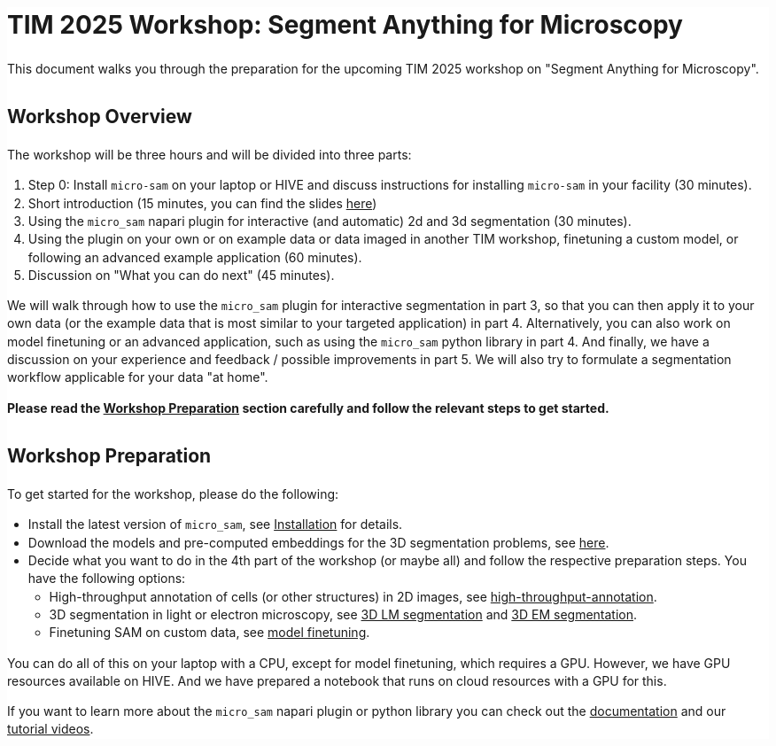 # TIM 2025 Workshop: Segment Anything for Microscopy

This document walks you through the preparation for the upcoming TIM 2025 workshop on "Segment Anything for Microscopy".

## Workshop Overview

The workshop will be three hours and will be divided into three parts:
1. Step 0: Install `micro-sam` on your laptop or HIVE and discuss instructions for installing `micro-sam` in your facility (30 minutes).
2. Short introduction (15 minutes, you can find the slides [here](https://docs.google.com/presentation/d/1jEmjHLOCMefzU8W3hBMGh7ooseEIfoe-/edit?usp=sharing&ouid=113044948772353505255&rtpof=true&sd=true))
3. Using the `micro_sam` napari plugin for interactive (and automatic) 2d and 3d segmentation (30 minutes).
4. Using the plugin on your own or on example data or data imaged in another TIM workshop, finetuning a custom model, or following an advanced example application (60 minutes).
5. Discussion on "What you can do next" (45 minutes).

We will walk through how to use the `micro_sam` plugin for interactive segmentation in part 3, so that you can then apply it to your own data (or the example data that is most similar to your targeted application) in part 4.
Alternatively, you can also work on model finetuning or an advanced application, such as using the `micro_sam` python library in part 4.
And finally, we have a discussion on your experience and feedback / possible improvements in part 5. We will also try to formulate a segmentation workflow applicable for your data "at home".

**Please read the [Workshop Preparation](#workshop-preparation) section carefully and follow the relevant steps to get started.**

## Workshop Preparation

To get started for the workshop, please do the following:
- Install the latest version of `micro_sam`, see [Installation](#installation) for details.
- Download the models and pre-computed embeddings for the 3D segmentation problems, see [here](#download-embeddings-for-3d-segmentation).
- Decide what you want to do in the 4th part of the workshop (or maybe all) and follow the respective preparation steps. You have the following options:
    - High-throughput annotation of cells (or other structures) in 2D images, see [high-throughput-annotation](#high-throughput-image-annotation).
    - 3D segmentation in light or electron microscopy, see [3D LM segmentation](#3d-lm-segmentation) and [3D EM segmentation](#3d-em-segmentation).
    - Finetuning SAM on custom data, see [model finetuning](#model-finetuning).

You can do all of this on your laptop with a CPU, except for model finetuning, which requires a GPU. However, we have GPU resources available on HIVE. And we have prepared a notebook that runs on cloud resources with a GPU for this.

If you want to learn more about the `micro_sam` napari plugin or python library you can check out the [documentation](https://computational-cell-analytics.github.io/micro-sam/) and our [tutorial videos](https://youtube.com/playlist?list=PLwYZXQJ3f36GQPpKCrSbHjGiH39X4XjSO&si=3q-cIRD6KuoZFmAM).
